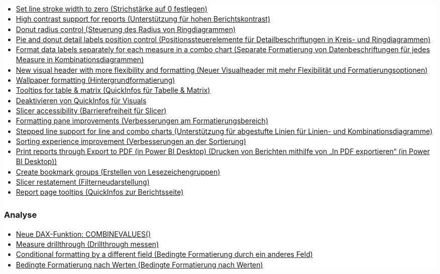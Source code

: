 - [Set line stroke width to zero (Strichstärke auf 0 festlegen)](https://powerbi.microsoft.com/blog/power-bi-report-server-update-august-2018/#lineStroke)
- [High contrast support for reports (Unterstützung für hohen Berichtskontrast)](https://powerbi.microsoft.com/blog/power-bi-report-server-update-august-2018/#highContrast)
- [Donut radius control (Steuerung des Radius von Ringdiagrammen)](https://powerbi.microsoft.com/blog/power-bi-report-server-update-august-2018/#donutRadius)
- [Pie and donut detail labels position control (Positionssteuerelemente für Detailbeschriftungen in Kreis- und Ringdiagrammen)](https://powerbi.microsoft.com/blog/power-bi-report-server-update-august-2018/#detailLabels)
- [Format data labels separately for each measure in a combo chart (Separate Formatierung von Datenbeschriftungen für jedes Measure in Kombinationsdiagrammen)](https://powerbi.microsoft.com/blog/power-bi-report-server-update-august-2018/#comboLabels)
- [New visual header with more flexibility and formatting (Neuer Visualheader mit mehr Flexibilität und Formatierungsoptionen)](https://powerbi.microsoft.com/blog/power-bi-report-server-update-august-2018/#visualHeader)
- [Wallpaper formatting (Hintergrundformatierung)](https://powerbi.microsoft.com/blog/power-bi-report-server-update-august-2018/#wallpaper)
- [Tooltips for table & matrix (QuickInfos für Tabelle & Matrix)](https://powerbi.microsoft.com/blog/power-bi-report-server-update-august-2018/#tableTooltips)
- [Deaktivieren von QuickInfos für Visuals](https://powerbi.microsoft.com/blog/power-bi-report-server-update-august-2018/#tooltips)
- [Slicer accessibility (Barrierefreiheit für Slicer)](https://powerbi.microsoft.com/blog/power-bi-report-server-update-august-2018/#slicerAccessibility)
- [Formatting pane improvements (Verbesserungen am Formatierungsbereich)](https://powerbi.microsoft.com/blog/power-bi-report-server-update-august-2018/#formattingPane)
- [Stepped line support for line and combo charts (Unterstützung für abgestufte Linien für Linien- und Kombinationsdiagramme)](https://powerbi.microsoft.com/blog/power-bi-report-server-update-august-2018/#steppedLine)
- [Sorting experience improvement (Verbesserungen an der Sortierung)](https://powerbi.microsoft.com/blog/power-bi-report-server-update-august-2018/#sorting)
- [Print reports through Export to PDF (in Power BI Desktop) (Drucken von Berichten mithilfe von „In PDF exportieren“ (in Power BI Desktop))](https://powerbi.microsoft.com/blog/power-bi-report-server-update-august-2018/#print)
- [Create bookmark groups (Erstellen von Lesezeichengruppen)](https://powerbi.microsoft.com/blog/power-bi-report-server-update-august-2018/#bookmarks)
- [Slicer restatement (Filterneudarstellung)](https://powerbi.microsoft.com/blog/power-bi-report-server-update-august-2018/#slicer)
- [Report page tooltips (QuickInfos zur Berichtsseite)](https://powerbi.microsoft.com/blog/power-bi-report-server-update-august-2018/#reportPageTooltips)

### <a name="analytics"></a>Analyse

- [Neue DAX-Funktion: COMBINEVALUES()](https://powerbi.microsoft.com/blog/power-bi-report-server-update-august-2018/#combineValues)
- [Measure drillthrough (Drillthrough messen)](https://powerbi.microsoft.com/blog/power-bi-report-server-update-august-2018/#measureDrillthrough)
- [Conditional formatting by a different field (Bedingte Formatierung durch ein anderes Feld)](https://powerbi.microsoft.com/blog/power-bi-report-server-update-august-2018/#conditionalFormattingField)
- [Bedingte Formatierung nach Werten (Bedingte Formatierung nach Werten)](https://powerbi.microsoft.com/blog/power-bi-report-server-update-august-2018/#conditionalFormattingValue)
